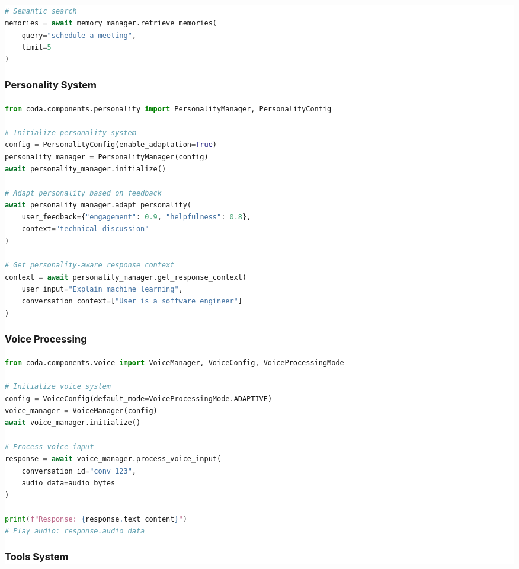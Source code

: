 ```python
# Semantic search
memories = await memory_manager.retrieve_memories(
    query="schedule a meeting",
    limit=5
)
```

### Personality System

```python
from coda.components.personality import PersonalityManager, PersonalityConfig

# Initialize personality system
config = PersonalityConfig(enable_adaptation=True)
personality_manager = PersonalityManager(config)
await personality_manager.initialize()

# Adapt personality based on feedback
await personality_manager.adapt_personality(
    user_feedback={"engagement": 0.9, "helpfulness": 0.8},
    context="technical discussion"
)

# Get personality-aware response context
context = await personality_manager.get_response_context(
    user_input="Explain machine learning",
    conversation_context=["User is a software engineer"]
)
```

### Voice Processing

```python
from coda.components.voice import VoiceManager, VoiceConfig, VoiceProcessingMode

# Initialize voice system
config = VoiceConfig(default_mode=VoiceProcessingMode.ADAPTIVE)
voice_manager = VoiceManager(config)
await voice_manager.initialize()

# Process voice input
response = await voice_manager.process_voice_input(
    conversation_id="conv_123",
    audio_data=audio_bytes
)

print(f"Response: {response.text_content}")
# Play audio: response.audio_data
```

### Tools System
